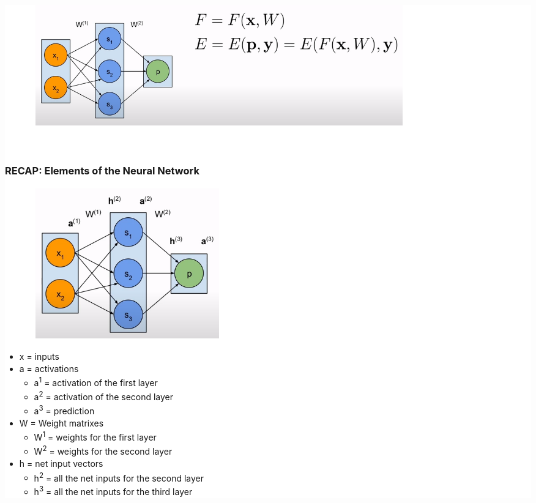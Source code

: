 <img src="../images/4-gradient-calculation-2.png" width="600px" style="margin-left: 50px;">

&nbsp;

### RECAP: Elements of the Neural Network

<img src="../images/4-nn-elements.png" width="300px" style="margin-left: 50px;">

- x = inputs
- a = activations
  - a<sup>1</sup> = activation of the first layer
  - a<sup>2</sup> = activation of the second layer
  - a<sup>3</sup> = prediction
- W = Weight matrixes
  - W<sup>1</sup> = weights for the first layer
  - W<sup>2</sup> = weights for the second layer
- h = net input vectors
  - h<sup>2</sup> = all the net inputs for the second layer
  - h<sup>3</sup> = all the net inputs for the third layer
